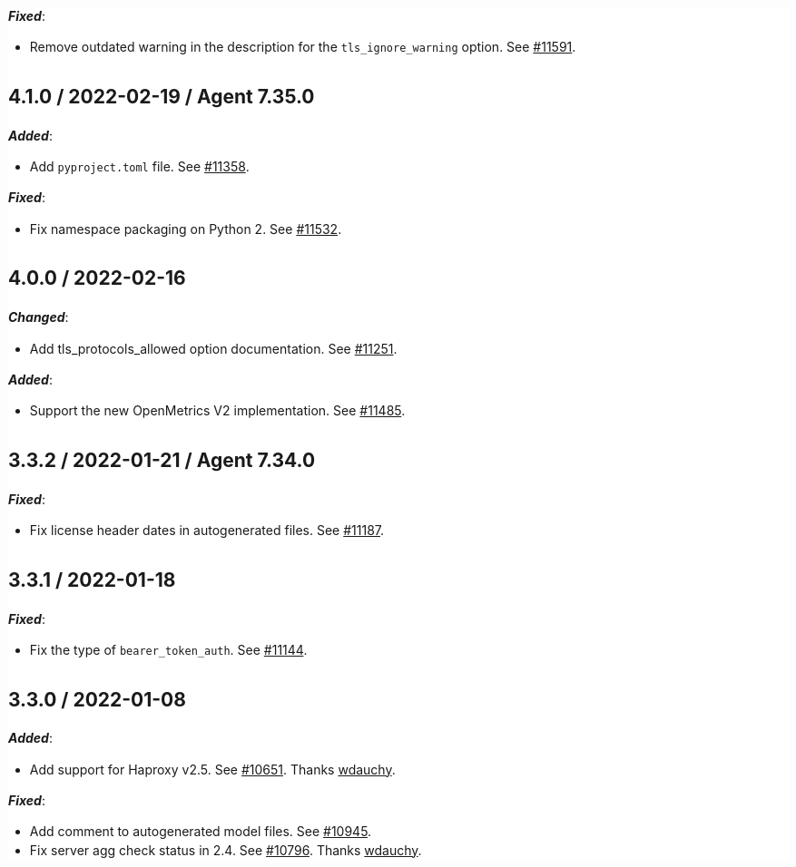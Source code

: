 ***Fixed***: 

* Remove outdated warning in the description for the `tls_ignore_warning` option. See [#11591](https://github.com/DataDog/integrations-core/pull/11591).


## 4.1.0 / 2022-02-19 / Agent 7.35.0

***Added***: 

* Add `pyproject.toml` file. See [#11358](https://github.com/DataDog/integrations-core/pull/11358).

***Fixed***: 

* Fix namespace packaging on Python 2. See [#11532](https://github.com/DataDog/integrations-core/pull/11532).


## 4.0.0 / 2022-02-16

***Changed***: 

* Add tls_protocols_allowed option documentation. See [#11251](https://github.com/DataDog/integrations-core/pull/11251).

***Added***: 

* Support the new OpenMetrics V2 implementation. See [#11485](https://github.com/DataDog/integrations-core/pull/11485).


## 3.3.2 / 2022-01-21 / Agent 7.34.0

***Fixed***: 

* Fix license header dates in autogenerated files. See [#11187](https://github.com/DataDog/integrations-core/pull/11187).


## 3.3.1 / 2022-01-18

***Fixed***: 

* Fix the type of `bearer_token_auth`. See [#11144](https://github.com/DataDog/integrations-core/pull/11144).


## 3.3.0 / 2022-01-08

***Added***: 

* Add support for Haproxy v2.5. See [#10651](https://github.com/DataDog/integrations-core/pull/10651). Thanks [wdauchy](https://github.com/wdauchy).

***Fixed***: 

* Add comment to autogenerated model files. See [#10945](https://github.com/DataDog/integrations-core/pull/10945).
* Fix server agg check status in 2.4. See [#10796](https://github.com/DataDog/integrations-core/pull/10796). Thanks [wdauchy](https://github.com/wdauchy).
